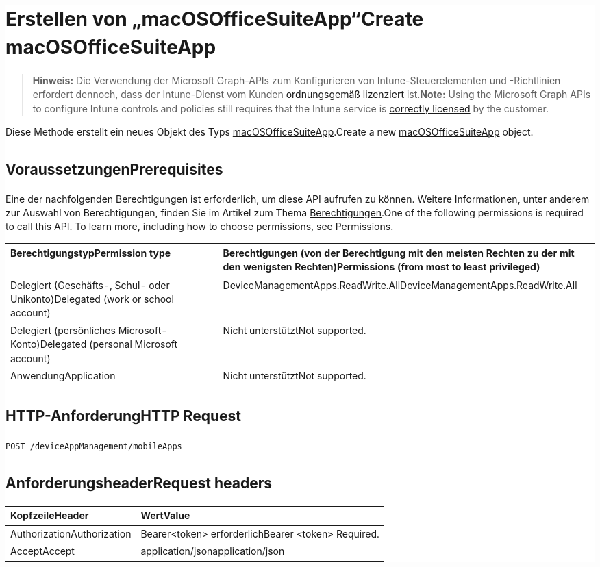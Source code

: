 # <a name="create-macosofficesuiteapp"></a><span data-ttu-id="f3c56-101">Erstellen von „macOSOfficeSuiteApp“</span><span class="sxs-lookup"><span data-stu-id="f3c56-101">Create macOSOfficeSuiteApp</span></span>

> <span data-ttu-id="f3c56-102">**Hinweis:** Die Verwendung der Microsoft Graph-APIs zum Konfigurieren von Intune-Steuerelementen und -Richtlinien erfordert dennoch, dass der Intune-Dienst vom Kunden [ordnungsgemäß lizenziert](https://go.microsoft.com/fwlink/?linkid=839381) ist.</span><span class="sxs-lookup"><span data-stu-id="f3c56-102">**Note:** Using the Microsoft Graph APIs to configure Intune controls and policies still requires that the Intune service is [correctly licensed](https://go.microsoft.com/fwlink/?linkid=839381) by the customer.</span></span>

<span data-ttu-id="f3c56-103">Diese Methode erstellt ein neues Objekt des Typs [macOSOfficeSuiteApp](../resources/intune_apps_macosofficesuiteapp.md).</span><span class="sxs-lookup"><span data-stu-id="f3c56-103">Create a new [macOSOfficeSuiteApp](../resources/intune_apps_macosofficesuiteapp.md) object.</span></span>
## <a name="prerequisites"></a><span data-ttu-id="f3c56-104">Voraussetzungen</span><span class="sxs-lookup"><span data-stu-id="f3c56-104">Prerequisites</span></span>
<span data-ttu-id="f3c56-p101">Eine der nachfolgenden Berechtigungen ist erforderlich, um diese API aufrufen zu können. Weitere Informationen, unter anderem zur Auswahl von Berechtigungen, finden Sie im Artikel zum Thema [Berechtigungen](../../../concepts/permissions_reference.md).</span><span class="sxs-lookup"><span data-stu-id="f3c56-p101">One of the following permissions is required to call this API. To learn more, including how to choose permissions, see [Permissions](../../../concepts/permissions_reference.md).</span></span>

|<span data-ttu-id="f3c56-107">Berechtigungstyp</span><span class="sxs-lookup"><span data-stu-id="f3c56-107">Permission type</span></span>|<span data-ttu-id="f3c56-108">Berechtigungen (von der Berechtigung mit den meisten Rechten zu der mit den wenigsten Rechten)</span><span class="sxs-lookup"><span data-stu-id="f3c56-108">Permissions (from most to least privileged)</span></span>|
|:---|:---|
|<span data-ttu-id="f3c56-109">Delegiert (Geschäfts-, Schul- oder Unikonto)</span><span class="sxs-lookup"><span data-stu-id="f3c56-109">Delegated (work or school account)</span></span>|<span data-ttu-id="f3c56-110">DeviceManagementApps.ReadWrite.All</span><span class="sxs-lookup"><span data-stu-id="f3c56-110">DeviceManagementApps.ReadWrite.All</span></span>|
|<span data-ttu-id="f3c56-111">Delegiert (persönliches Microsoft-Konto)</span><span class="sxs-lookup"><span data-stu-id="f3c56-111">Delegated (personal Microsoft account)</span></span>|<span data-ttu-id="f3c56-112">Nicht unterstützt</span><span class="sxs-lookup"><span data-stu-id="f3c56-112">Not supported.</span></span>|
|<span data-ttu-id="f3c56-113">Anwendung</span><span class="sxs-lookup"><span data-stu-id="f3c56-113">Application</span></span>|<span data-ttu-id="f3c56-114">Nicht unterstützt</span><span class="sxs-lookup"><span data-stu-id="f3c56-114">Not supported.</span></span>|

## <a name="http-request"></a><span data-ttu-id="f3c56-115">HTTP-Anforderung</span><span class="sxs-lookup"><span data-stu-id="f3c56-115">HTTP Request</span></span>

``` http
POST /deviceAppManagement/mobileApps
```

## <a name="request-headers"></a><span data-ttu-id="f3c56-116">Anforderungsheader</span><span class="sxs-lookup"><span data-stu-id="f3c56-116">Request headers</span></span>
|<span data-ttu-id="f3c56-117">Kopfzeile</span><span class="sxs-lookup"><span data-stu-id="f3c56-117">Header</span></span>|<span data-ttu-id="f3c56-118">Wert</span><span class="sxs-lookup"><span data-stu-id="f3c56-118">Value</span></span>|
|:---|:---|
|<span data-ttu-id="f3c56-119">Authorization</span><span class="sxs-lookup"><span data-stu-id="f3c56-119">Authorization</span></span>|<span data-ttu-id="f3c56-120">Bearer&lt;token&gt; erforderlich</span><span class="sxs-lookup"><span data-stu-id="f3c56-120">Bearer &lt;token&gt; Required.</span></span>|
|<span data-ttu-id="f3c56-121">Accept</span><span class="sxs-lookup"><span data-stu-id="f3c56-121">Accept</span></span>|<span data-ttu-id="f3c56-122">application/json</span><span class="sxs-lookup"><span data-stu-id="f3c56-122">application/json</span></span>|

